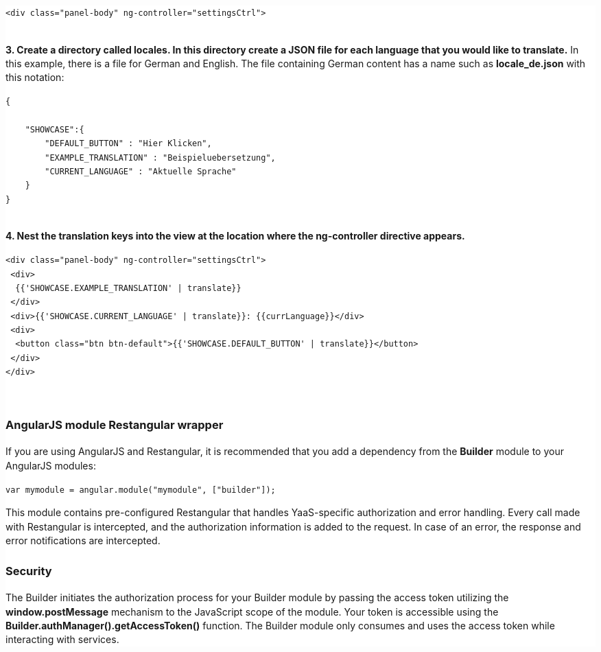 ```
<div class="panel-body" ng-controller="settingsCtrl">

```
<br>
<b>3. Create a directory called locales. In this directory create a JSON file for each language that you would like to translate.</b> In this example, there is a file for German and English.  The file containing German content has a name such as <b>locale_de.json</b> with this notation:

```
{

    "SHOWCASE":{
        "DEFAULT_BUTTON" : "Hier Klicken",
        "EXAMPLE_TRANSLATION" : "Beispieluebersetzung",
        "CURRENT_LANGUAGE" : "Aktuelle Sprache"
    }
}

```
<br>
<b>4. Nest the translation keys into the view at the location where the ng-controller directive appears.</b>

```
<div class="panel-body" ng-controller="settingsCtrl">
 <div>
  {{'SHOWCASE.EXAMPLE_TRANSLATION' | translate}}
 </div>
 <div>{{'SHOWCASE.CURRENT_LANGUAGE' | translate}}: {{currLanguage}}</div>
 <div>
  <button class="btn btn-default">{{'SHOWCASE.DEFAULT_BUTTON' | translate}}</button>
 </div>
</div>

```
<br>

### AngularJS module Restangular wrapper

If you are using AngularJS and Restangular, it is recommended that you add a dependency from the **Builder** module to your AngularJS modules:
```
var mymodule = angular.module("mymodule", ["builder"]);
```

This module contains pre-configured Restangular that handles YaaS-specific authorization and error handling. Every call made with Restangular is intercepted, and the authorization information is added to the request. In case of an error, the response and error notifications are intercepted.

### Security

The Builder initiates the authorization process for your Builder module by passing the access token utilizing the **window.postMessage** mechanism to the JavaScript scope of the module. Your token is accessible using the **Builder.authManager().getAccessToken()** function. The Builder module only consumes and uses the access token while interacting with services.
